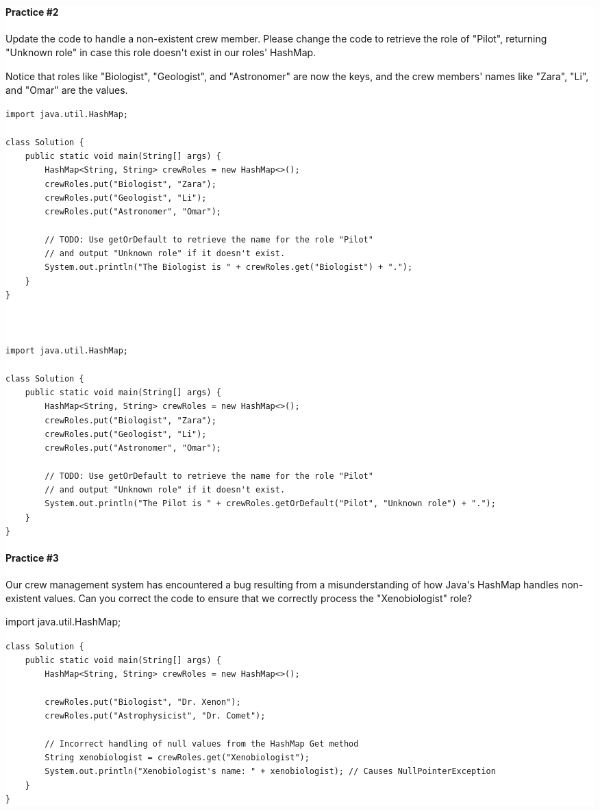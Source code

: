 #### Practice #2
Update the code to handle a non-existent crew member. Please change the code to retrieve the role of "Pilot", returning "Unknown role" in case this role doesn't exist in our roles' HashMap.

Notice that roles like "Biologist", "Geologist", and "Astronomer" are now the keys, and the crew members' names like "Zara", "Li", and "Omar" are the values.

    import java.util.HashMap;
    
    class Solution {
        public static void main(String[] args) {
            HashMap<String, String> crewRoles = new HashMap<>();
            crewRoles.put("Biologist", "Zara");
            crewRoles.put("Geologist", "Li");
            crewRoles.put("Astronomer", "Omar");
    
            // TODO: Use getOrDefault to retrieve the name for the role "Pilot" 
            // and output "Unknown role" if it doesn't exist.
            System.out.println("The Biologist is " + crewRoles.get("Biologist") + ".");
        }
    }
    
    
    
    import java.util.HashMap;
    
    class Solution {
        public static void main(String[] args) {
            HashMap<String, String> crewRoles = new HashMap<>();
            crewRoles.put("Biologist", "Zara");
            crewRoles.put("Geologist", "Li");
            crewRoles.put("Astronomer", "Omar");
    
            // TODO: Use getOrDefault to retrieve the name for the role "Pilot" 
            // and output "Unknown role" if it doesn't exist.
            System.out.println("The Pilot is " + crewRoles.getOrDefault("Pilot", "Unknown role") + ".");
        }
    }

#### Practice #3
Our crew management system has encountered a bug resulting from a misunderstanding of how Java's HashMap handles non-existent values. Can you correct the code to ensure that we correctly process the "Xenobiologist" role?

import java.util.HashMap;

    class Solution {
        public static void main(String[] args) {
            HashMap<String, String> crewRoles = new HashMap<>();
            
            crewRoles.put("Biologist", "Dr. Xenon");
            crewRoles.put("Astrophysicist", "Dr. Comet");
            
            // Incorrect handling of null values from the HashMap Get method
            String xenobiologist = crewRoles.get("Xenobiologist");
            System.out.println("Xenobiologist's name: " + xenobiologist); // Causes NullPointerException
        }
    }
